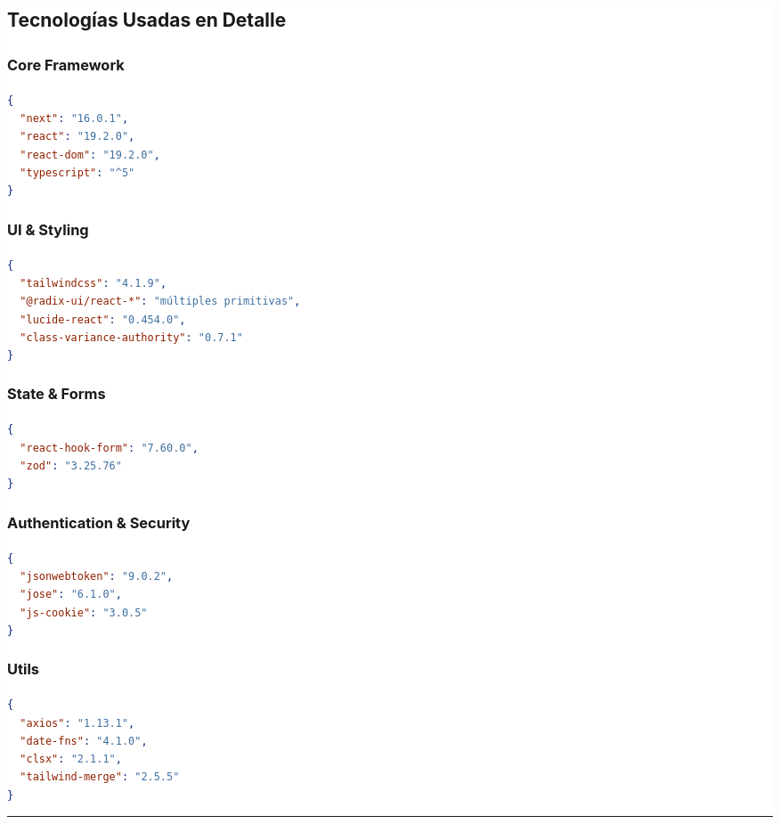 
## Tecnologías Usadas en Detalle

### Core Framework
```json
{
  "next": "16.0.1",
  "react": "19.2.0",
  "react-dom": "19.2.0",
  "typescript": "^5"
}
```

### UI & Styling
```json
{
  "tailwindcss": "4.1.9",
  "@radix-ui/react-*": "múltiples primitivas",
  "lucide-react": "0.454.0",
  "class-variance-authority": "0.7.1"
}
```

### State & Forms
```json
{
  "react-hook-form": "7.60.0",
  "zod": "3.25.76"
}
```

### Authentication & Security
```json
{
  "jsonwebtoken": "9.0.2",
  "jose": "6.1.0",
  "js-cookie": "3.0.5"
}
```

### Utils
```json
{
  "axios": "1.13.1",
  "date-fns": "4.1.0",
  "clsx": "2.1.1",
  "tailwind-merge": "2.5.5"
}
```

---
